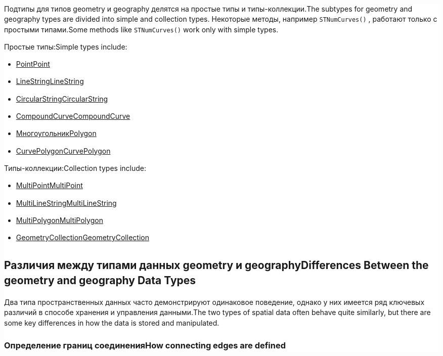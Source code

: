  <span data-ttu-id="83626-121">Подтипы для типов geometry и geography делятся на простые типы и типы-коллекции.</span><span class="sxs-lookup"><span data-stu-id="83626-121">The subtypes for geometry and geography types are divided into simple and collection types.</span></span>  <span data-ttu-id="83626-122">Некоторые методы, например `STNumCurves()` , работают только с простыми типами.</span><span class="sxs-lookup"><span data-stu-id="83626-122">Some methods like `STNumCurves()` work only with simple types.</span></span>

 <span data-ttu-id="83626-123">Простые типы:</span><span class="sxs-lookup"><span data-stu-id="83626-123">Simple types include:</span></span>

-   [<span data-ttu-id="83626-124">Point</span><span class="sxs-lookup"><span data-stu-id="83626-124">Point</span></span>](../spatial/point.md)

-   [<span data-ttu-id="83626-125">LineString</span><span class="sxs-lookup"><span data-stu-id="83626-125">LineString</span></span>](../spatial/linestring.md)

-   [<span data-ttu-id="83626-126">CircularString</span><span class="sxs-lookup"><span data-stu-id="83626-126">CircularString</span></span>](../spatial/circularstring.md)

-   [<span data-ttu-id="83626-127">CompoundCurve</span><span class="sxs-lookup"><span data-stu-id="83626-127">CompoundCurve</span></span>](../spatial/compoundcurve.md)

-   [<span data-ttu-id="83626-128">Многоугольник</span><span class="sxs-lookup"><span data-stu-id="83626-128">Polygon</span></span>](../spatial/polygon.md)

-   [<span data-ttu-id="83626-129">CurvePolygon</span><span class="sxs-lookup"><span data-stu-id="83626-129">CurvePolygon</span></span>](../spatial/curvepolygon.md)

 <span data-ttu-id="83626-130">Типы-коллекции:</span><span class="sxs-lookup"><span data-stu-id="83626-130">Collection types include:</span></span>

-   [<span data-ttu-id="83626-131">MultiPoint</span><span class="sxs-lookup"><span data-stu-id="83626-131">MultiPoint</span></span>](../spatial/multipoint.md)

-   [<span data-ttu-id="83626-132">MultiLineString</span><span class="sxs-lookup"><span data-stu-id="83626-132">MultiLineString</span></span>](../spatial/multilinestring.md)

-   [<span data-ttu-id="83626-133">MultiPolygon</span><span class="sxs-lookup"><span data-stu-id="83626-133">MultiPolygon</span></span>](../spatial/multipolygon.md)

-   [<span data-ttu-id="83626-134">GeometryCollection</span><span class="sxs-lookup"><span data-stu-id="83626-134">GeometryCollection</span></span>](../spatial/geometrycollection.md)


##  <a name="differences-between-the-geometry-and-geography-data-types"></a><a name="differences"></a> <span data-ttu-id="83626-135">Различия между типами данных geometry и geography</span><span class="sxs-lookup"><span data-stu-id="83626-135">Differences Between the geometry and geography Data Types</span></span>
 <span data-ttu-id="83626-136">Два типа пространственных данных часто демонстрируют одинаковое поведение, однако у них имеется ряд ключевых различий в способе хранения и управления данными.</span><span class="sxs-lookup"><span data-stu-id="83626-136">The two types of spatial data often behave quite similarly, but there are some key differences in how the data is stored and manipulated.</span></span>

### <a name="how-connecting-edges-are-defined"></a><span data-ttu-id="83626-137">Определение границ соединения</span><span class="sxs-lookup"><span data-stu-id="83626-137">How connecting edges are defined</span></span>
